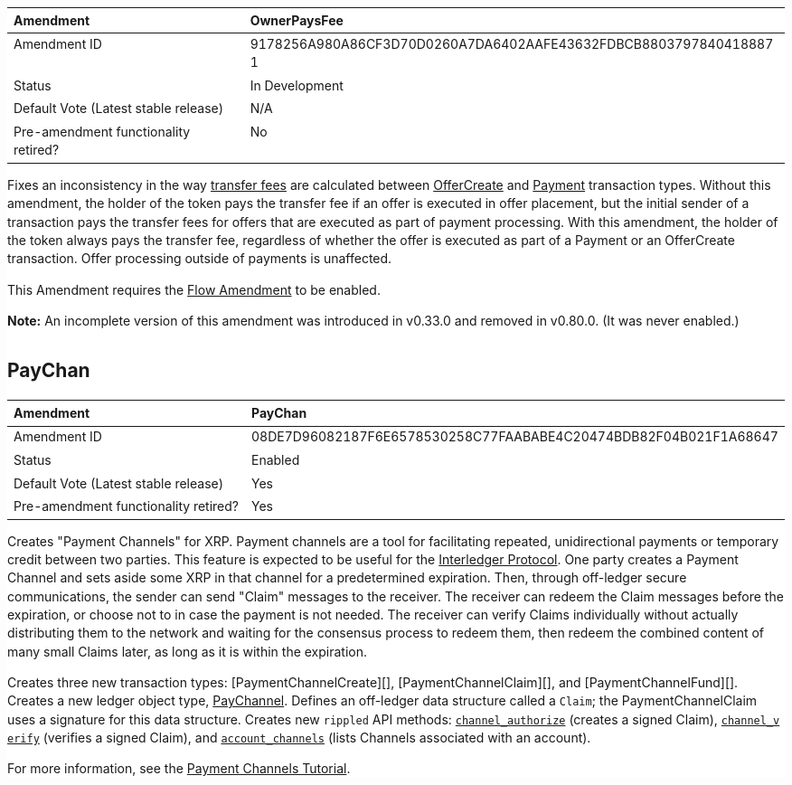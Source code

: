 | Amendment                            | OwnerPaysFee                                                     |
|:------------------------------------ |:---------------------------------------------------------------- |
| Amendment ID                         | 9178256A980A86CF3D70D0260A7DA6402AAFE43632FDBCB88037978404188871 |
| Status                               | In Development                                                   |
| Default Vote (Latest stable release) | N/A                                                              |
| Pre-amendment functionality retired? | No                                                               |

Fixes an inconsistency in the way [transfer fees](transfer-fees.html) are calculated between [OfferCreate](offercreate.html) and [Payment](payment.html) transaction types. Without this amendment, the holder of the token pays the transfer fee if an offer is executed in offer placement, but the initial sender of a transaction pays the transfer fees for offers that are executed as part of payment processing. With this amendment, the holder of the token always pays the transfer fee, regardless of whether the offer is executed as part of a Payment or an OfferCreate transaction. Offer processing outside of payments is unaffected.

This Amendment requires the [Flow Amendment](#flow) to be enabled.

**Note:** An incomplete version of this amendment was introduced in v0.33.0 and removed in v0.80.0. (It was never enabled.)


## PayChan

| Amendment                            | PayChan                                                          |
|:------------------------------------ |:---------------------------------------------------------------- |
| Amendment ID                         | 08DE7D96082187F6E6578530258C77FAABABE4C20474BDB82F04B021F1A68647 |
| Status                               | Enabled                                                          |
| Default Vote (Latest stable release) | Yes                                                              |
| Pre-amendment functionality retired? | Yes                                                              |

Creates "Payment Channels" for XRP. Payment channels are a tool for facilitating repeated, unidirectional payments or temporary credit between two parties. This feature is expected to be useful for the [Interledger Protocol](https://interledger.org/). One party creates a Payment Channel and sets aside some XRP in that channel for a predetermined expiration. Then, through off-ledger secure communications, the sender can send "Claim" messages to the receiver. The receiver can redeem the Claim messages before the expiration, or choose not to in case the payment is not needed. The receiver can verify Claims individually without actually distributing them to the network and waiting for the consensus process to redeem them, then redeem the combined content of many small Claims later, as long as it is within the expiration.

Creates three new transaction types: \[PaymentChannelCreate\]\[\], \[PaymentChannelClaim\]\[\], and \[PaymentChannelFund\]\[\]. Creates a new ledger object type, [PayChannel](paychannel.html). Defines an off-ledger data structure called a `Claim`; the PaymentChannelClaim uses a signature for this data structure. Creates new `rippled` API methods: [`channel_authorize`](channel_authorize.html) (creates a signed Claim), [`channel_verify`](channel_verify.html) (verifies a signed Claim), and [`account_channels`](account_channels.html) (lists Channels associated with an account).

For more information, see the [Payment Channels Tutorial](use-payment-channels.html).


[CheckCashMakesTrustLine]: #checkcashmakestrustline
[Checks]: #checks
[CryptoConditions]: #cryptoconditions
[CryptoConditionsSuite]: #cryptoconditionssuite
[DeletableAccounts]: #deletableaccounts
[DepositAuth]: #depositauth
[DepositPreauth]: #depositpreauth
[DisallowIncoming]: #disallowincoming
[EnforceInvariants]: #enforceinvariants
[Escrow]: #escrow
[ExpandedSignerList]: #expandedsignerlist
[FeeEscalation]: #feeescalation
[fix1201]: #fix1201
[fix1368]: #fix1368
[fix1373]: #fix1373
[fix1512]: #fix1512
[fix1513]: #fix1513
[fix1515]: #fix1515
[fix1523]: #fix1523
[fix1528]: #fix1528
[fix1543]: #fix1543
[fix1571]: #fix1571
[fix1578]: #fix1578
[fix1623]: #fix1623
[fix1781]: #fix1781
[fixAmendmentMajorityCalc]: #fixamendmentmajoritycalc
[fixCheckThreading]: #fixcheckthreading
[fixMasterKeyAsRegularKey]: #fixmasterkeyasregularkey
[fixNFTokenDirV1]: #fixnftokendirv1
[fixNFTokenNegOffer]: #fixnftokennegoffer
[fixNonFungibleTokensV1_2]: #fixnonfungibletokensv1_2
[fixPayChanRecipientOwnerDir]: #fixpaychanrecipientownerdir
[fixQualityUpperBound]: #fixqualityupperbound
[fixRemoveNFTokenAutoTrustLine]: #fixremovenftokenautotrustline
[fixRmSmallIncreasedQOffers]: #fixrmsmallincreasedqoffers
[fixSTAmountCanonicalize]: #fixstamountcanonicalize
[fixTakerDryOfferRemoval]: #fixtakerdryofferremoval
[fixTrustLinesToSelf]: #fixtrustlinestoself
[fixUniversalNumber]: #fixuniversalnumber
[Flow]: #flow
[FlowCross]: #flowcross
[FlowSortStrands]: #flowsortstrands
[FlowV2]: #flowv2
[HardenedValidations]: #hardenedvalidations
[ImmediateOfferKilled]: #immediateofferkilled
[MultiSign]: #multisign
[MultiSignReserve]: #multisignreserve
[NegativeUNL]: #negativeunl
[NonFungibleTokensV1]: #nonfungibletokensv1
[NonFungibleTokensV1_1]: #nonfungibletokensv1_1
[OwnerPaysFee]: #ownerpaysfee
[PayChan]: #paychan
[RequireFullyCanonicalSig]: #requirefullycanonicalsig
[SHAMapV2]: #shamapv2
[SortedDirectories]: #sorteddirectories
[SusPay]: #suspay
[TicketBatch]: #ticketbatch
[Tickets]: #tickets
[TickSize]: #ticksize
[TrustSetAuth]: #trustsetauth
[XRPFees]: #xrpfees